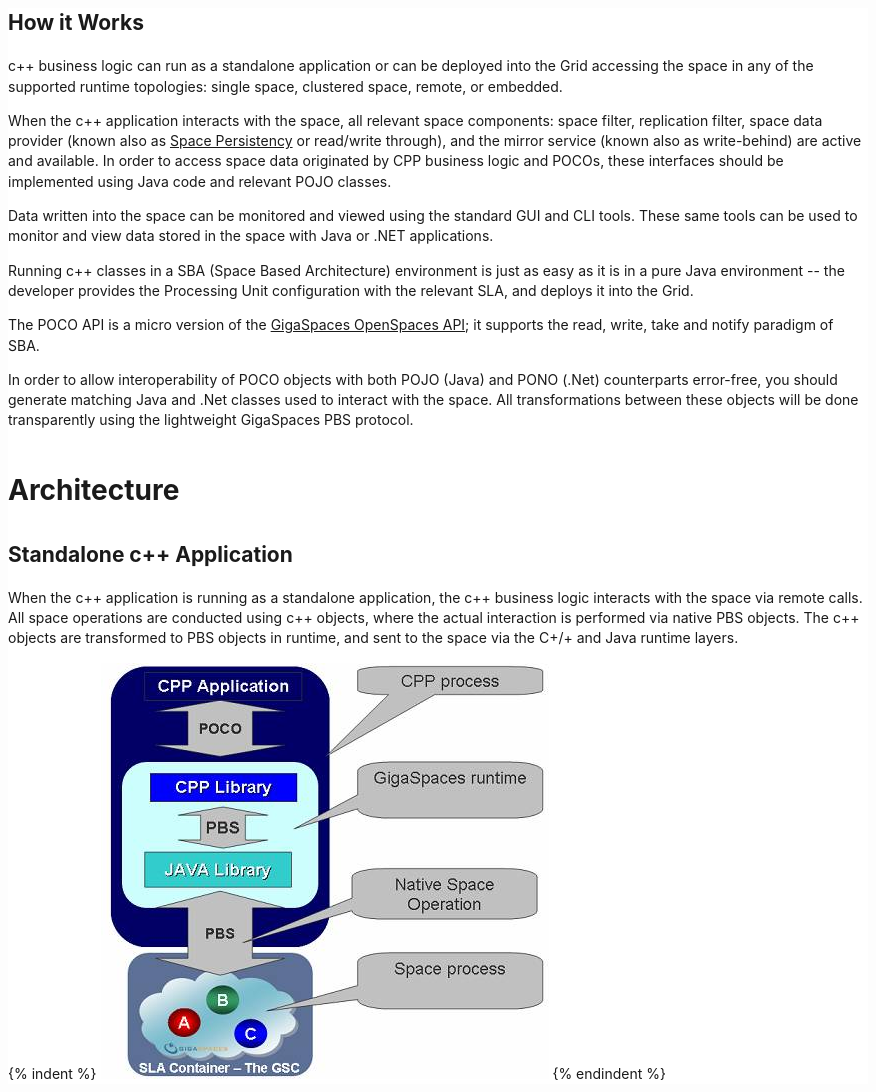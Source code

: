 ## How it Works

c++ business logic can run as a standalone application or can be deployed into the Grid accessing the space in any of the supported runtime topologies: single space, clustered space, remote, or embedded.

When the c++ application interacts with the space, all relevant space components: space filter, replication filter, space data provider (known also as [Space Persistency](/xap96/2012/12/30/space-persistency.html) or read/write through), and the mirror service (known also as write-behind) are active and available. In order to access space data originated by CPP business logic and POCOs, these interfaces should be implemented using Java code and relevant POJO classes.

Data written into the space can be monitored and viewed using the standard GUI and CLI tools. These same tools can be used to monitor and view data stored in the space with Java or .NET applications.

Running c++ classes in a SBA (Space Based Architecture) environment is just as easy as it is in a pure Java environment -- the developer provides the Processing Unit configuration with the relevant SLA, and deploys it into the Grid.

The POCO API is a micro version of the [GigaSpaces OpenSpaces API](/xap96/2013/08/26/the-gigaspace-interface.html); it supports the read, write, take and notify paradigm of SBA.

In order to allow interoperability of POCO objects with both POJO (Java) and PONO (.Net) counterparts error-free, you should generate matching Java and .Net classes used to interact with the space. All transformations between these objects will be done transparently using the lightweight GigaSpaces PBS protocol.

# Architecture

## Standalone c++ Application

When the c++ application is running as a standalone application, the c++ business logic interacts with the space via remote calls. All space operations are conducted using c++ objects, where the actual interaction is performed via native PBS objects. The c++ objects are transformed to PBS objects in runtime, and sent to the space via the C+/\+ and Java runtime layers.

{% indent %}
![cpp_image004.jpg](/attachment_files/cpp_image004.jpg)
{% endindent %}
